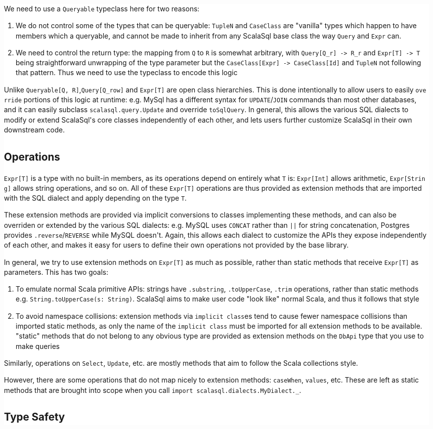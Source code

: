 We need to use a `Queryable` typeclass here for two reasons:

1. We do not control some of the types that can be queryable: `TupleN` and `CaseClass`
   are "vanilla" types which happen to have members which a queryable, and cannot be
   made to inherit from any ScalaSql base class the way `Query` and `Expr` can.

2. We need to control the return type: the mapping from `Q` to `R` is somewhat
   arbitrary, with `Query[Q_r] -> R_r` and `Expr[T] -> T` being straightforward unwrapping
   of the type parameter but the `CaseClass[Expr] -> CaseClass[Id]` and `TupleN` not
   following that pattern. Thus we need to use the typeclass to encode this logic

Unlike `Queryable[Q, R]`,`Query[Q_row]` and `Expr[T]` are open class hierarchies. This is
done intentionally to allow users to easily `override` portions of this logic at runtime:
e.g. MySql has a different syntax for `UPDATE`/`JOIN` commands than most other databases,
and it can easily subclass `scalasql.query.Update` and override `toSqlQuery`. In general,
this allows the various SQL dialects to modify or extend ScalaSql's core classes
independently of each other, and lets users further customize ScalaSql in their own
downstream code.

## Operations

`Expr[T]` is a type with no built-in members, as its operations depend on entirely what
`T` is: `Expr[Int]` allows arithmetic, `Expr[String]` allows string operations, and so on.
All of these `Expr[T]` operations are thus provided as extension methods that are
imported with the SQL dialect and apply depending on the type `T`.

These extension methods are provided via implicit conversions to classes implementing
these methods, and can also be overriden or extended by the various SQL dialects: e.g.
MySQL uses `CONCAT` rather than `||` for string concatenation, Postgres provides
`.reverse`/`REVERSE` while MySQL doesn't. Again, this allows each dialect to customize
the APIs they expose independently of each other, and makes it easy for users to define
their own operations not provided by the base library.

In general, we try to use extension methods on `Expr[T]` as much as possible, rather
than static methods that receive `Expr[T]` as parameters. This has two goals:

1. To emulate normal Scala primitive APIs: strings have `.substring`, `.toUpperCase`,
   `.trim` operations, rather than static methods e.g. `String.toUpperCase(s: String)`.
   ScalaSql aims to make user code "look like" normal Scala, and thus it follows
   that style

2. To avoid namespace collisions: extension methods via `implicit class`es tend
   to cause fewer namespace collisions than imported static methods, as only the
   name of the `implicit class` must be imported for all extension methods to
   be available. "static" methods that do not belong to any obvious type are provided
   as extension methods on the `DbApi` type that you use to make queries

Similarly, operations on `Select`, `Update`, etc. are mostly methods that aim to follow
the Scala collections style.

However, there are some operations that do not map nicely to extension methods:
`caseWhen`, `values`, etc. These are left as static methods that are brought into
scope when you call `import scalasql.dialects.MyDialect._`.

## Type Safety
